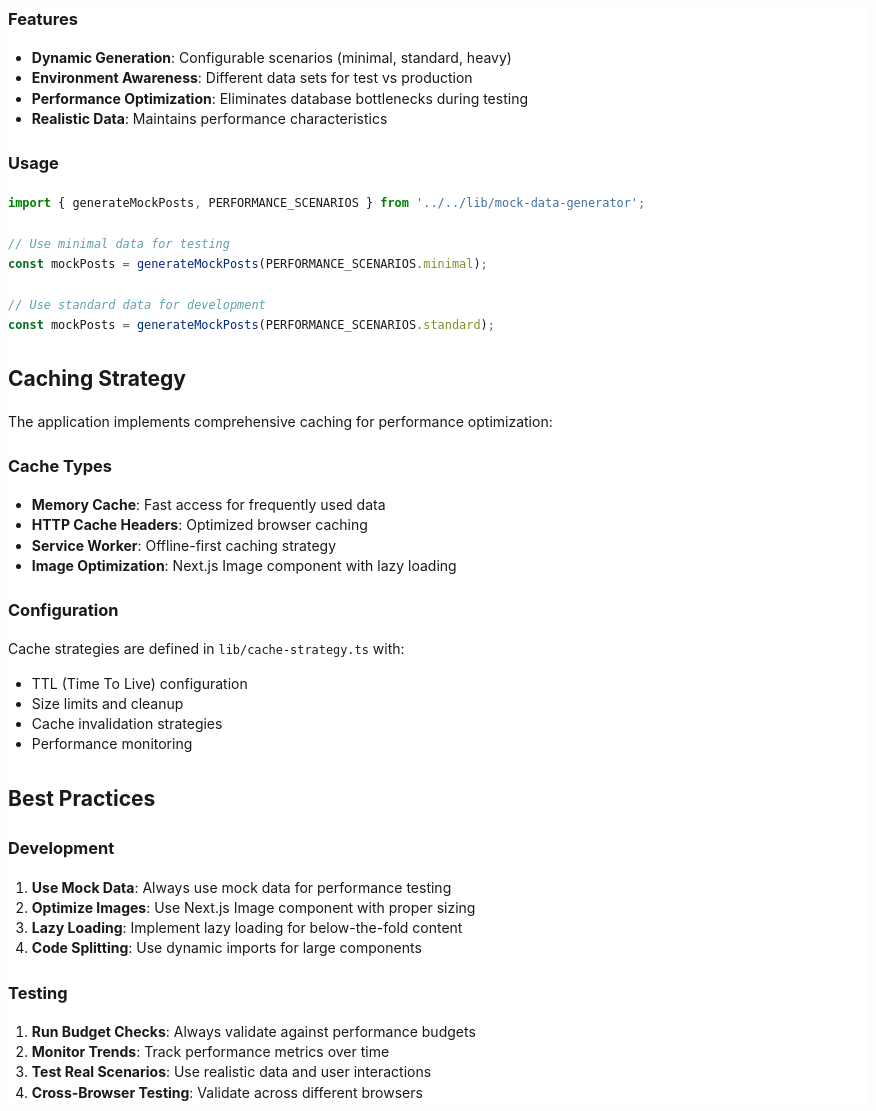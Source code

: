 ### Features

- **Dynamic Generation**: Configurable scenarios (minimal, standard, heavy)
- **Environment Awareness**: Different data sets for test vs production
- **Performance Optimization**: Eliminates database bottlenecks during testing
- **Realistic Data**: Maintains performance characteristics

### Usage

```typescript
import { generateMockPosts, PERFORMANCE_SCENARIOS } from '../../lib/mock-data-generator';

// Use minimal data for testing
const mockPosts = generateMockPosts(PERFORMANCE_SCENARIOS.minimal);

// Use standard data for development
const mockPosts = generateMockPosts(PERFORMANCE_SCENARIOS.standard);
```

## Caching Strategy

The application implements comprehensive caching for performance optimization:

### Cache Types

- **Memory Cache**: Fast access for frequently used data
- **HTTP Cache Headers**: Optimized browser caching
- **Service Worker**: Offline-first caching strategy
- **Image Optimization**: Next.js Image component with lazy loading

### Configuration

Cache strategies are defined in `lib/cache-strategy.ts` with:
- TTL (Time To Live) configuration
- Size limits and cleanup
- Cache invalidation strategies
- Performance monitoring

## Best Practices

### Development

1. **Use Mock Data**: Always use mock data for performance testing
2. **Optimize Images**: Use Next.js Image component with proper sizing
3. **Lazy Loading**: Implement lazy loading for below-the-fold content
4. **Code Splitting**: Use dynamic imports for large components

### Testing

1. **Run Budget Checks**: Always validate against performance budgets
2. **Monitor Trends**: Track performance metrics over time
3. **Test Real Scenarios**: Use realistic data and user interactions
4. **Cross-Browser Testing**: Validate across different browsers
